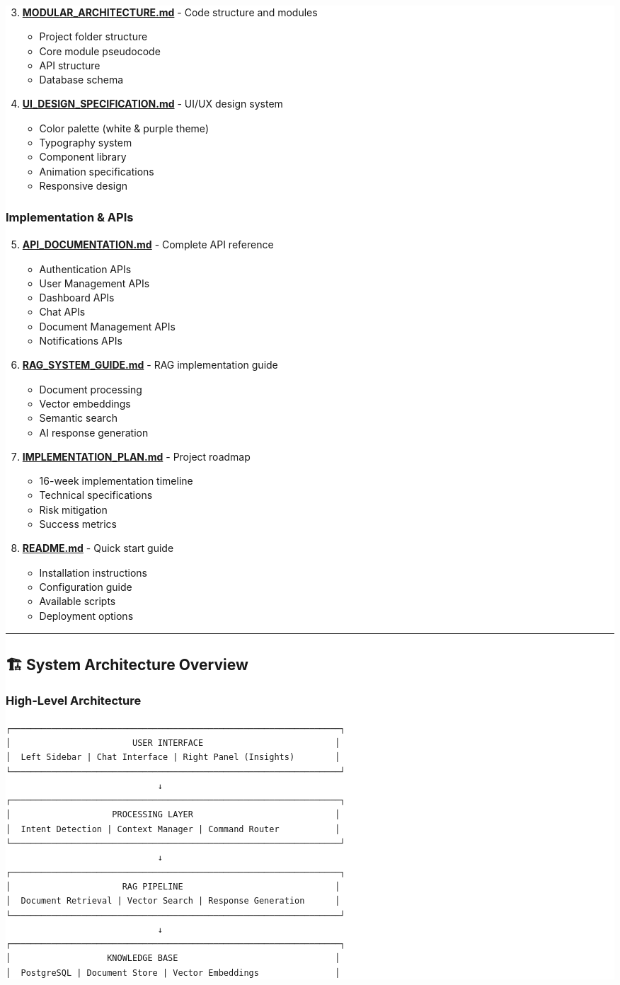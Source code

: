 3. **[MODULAR_ARCHITECTURE.md](./MODULAR_ARCHITECTURE.md)** - Code structure and modules
   - Project folder structure
   - Core module pseudocode
   - API structure
   - Database schema

4. **[UI_DESIGN_SPECIFICATION.md](./UI_DESIGN_SPECIFICATION.md)** - UI/UX design system
   - Color palette (white & purple theme)
   - Typography system
   - Component library
   - Animation specifications
   - Responsive design

### Implementation & APIs
5. **[API_DOCUMENTATION.md](./API_DOCUMENTATION.md)** - Complete API reference
   - Authentication APIs
   - User Management APIs
   - Dashboard APIs
   - Chat APIs
   - Document Management APIs
   - Notifications APIs

6. **[RAG_SYSTEM_GUIDE.md](./RAG_SYSTEM_GUIDE.md)** - RAG implementation guide
   - Document processing
   - Vector embeddings
   - Semantic search
   - AI response generation

7. **[IMPLEMENTATION_PLAN.md](./IMPLEMENTATION_PLAN.md)** - Project roadmap
   - 16-week implementation timeline
   - Technical specifications
   - Risk mitigation
   - Success metrics

8. **[README.md](./README.md)** - Quick start guide
   - Installation instructions
   - Configuration guide
   - Available scripts
   - Deployment options

---

## 🏗️ System Architecture Overview

### High-Level Architecture

```
┌─────────────────────────────────────────────────────────────────┐
│                        USER INTERFACE                          │
│  Left Sidebar | Chat Interface | Right Panel (Insights)        │
└─────────────────────────────────────────────────────────────────┘
                              ↓
┌─────────────────────────────────────────────────────────────────┐
│                    PROCESSING LAYER                            │
│  Intent Detection | Context Manager | Command Router           │
└─────────────────────────────────────────────────────────────────┘
                              ↓
┌─────────────────────────────────────────────────────────────────┐
│                      RAG PIPELINE                              │
│  Document Retrieval | Vector Search | Response Generation      │
└─────────────────────────────────────────────────────────────────┘
                              ↓
┌─────────────────────────────────────────────────────────────────┐
│                   KNOWLEDGE BASE                               │
│  PostgreSQL | Document Store | Vector Embeddings               │
```